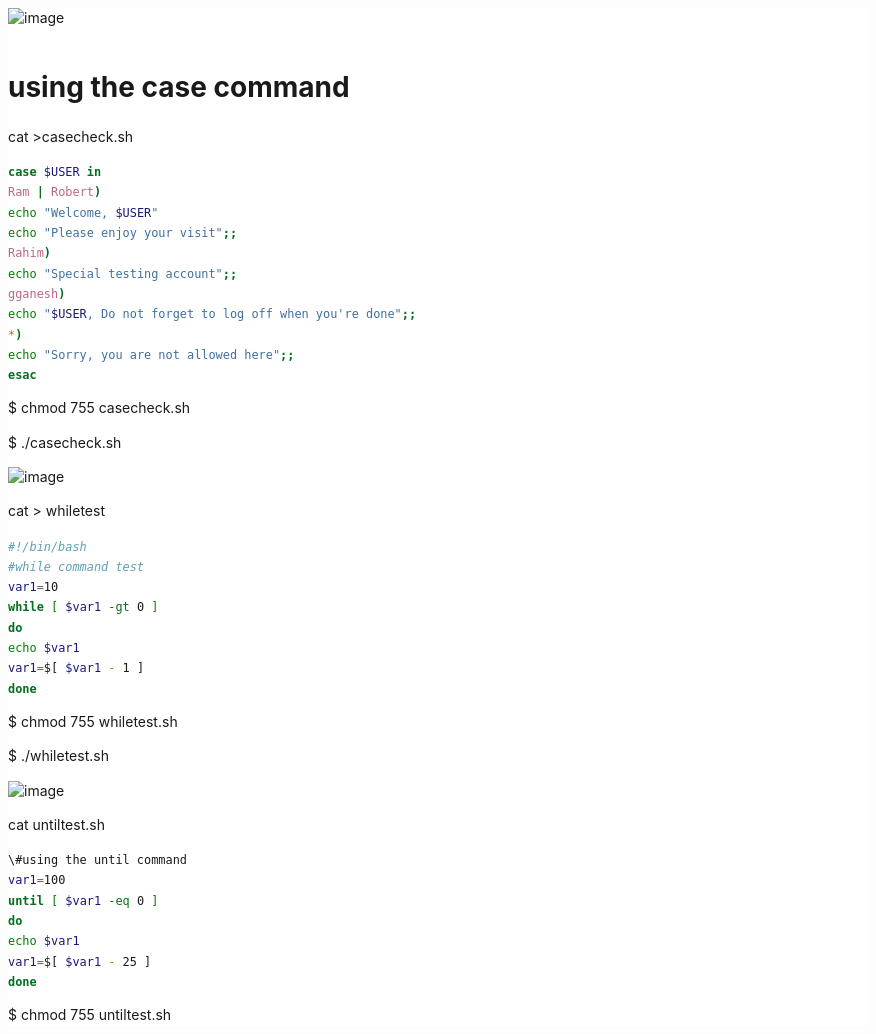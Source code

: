 ![image](https://github.com/vijaygowdu/OS-Linux-commands-Shell-script/assets/147473788/64990b4e-71ad-4df5-bff6-e575bf7a701f)

# using the case command
cat >casecheck.sh 
```bash
case $USER in
Ram | Robert)
echo "Welcome, $USER"
echo "Please enjoy your visit";;
Rahim)
echo "Special testing account";;
gganesh)
echo "$USER, Do not forget to log off when you're done";;
*)
echo "Sorry, you are not allowed here";;
esac
```
$ chmod 755 casecheck.sh 
 
$ ./casecheck.sh 

 ![image](https://github.com/vijaygowdu/OS-Linux-commands-Shell-script/assets/147473788/6f3eff84-913a-424c-a33a-12c9579791e4)

cat > whiletest
```bash
#!/bin/bash
#while command test
var1=10
while [ $var1 -gt 0 ]
do
echo $var1
var1=$[ $var1 - 1 ]
done
```
$ chmod 755 whiletest.sh
 
$ ./whiletest.sh
 
![image](https://github.com/vijaygowdu/OS-Linux-commands-Shell-script/assets/147473788/2c12dc54-6664-4e50-99e5-878bea750652)
 
cat untiltest.sh 
```bash
\#using the until command
var1=100
until [ $var1 -eq 0 ]
do
echo $var1
var1=$[ $var1 - 25 ]
done
``` 
$ chmod 755 untiltest.sh
 